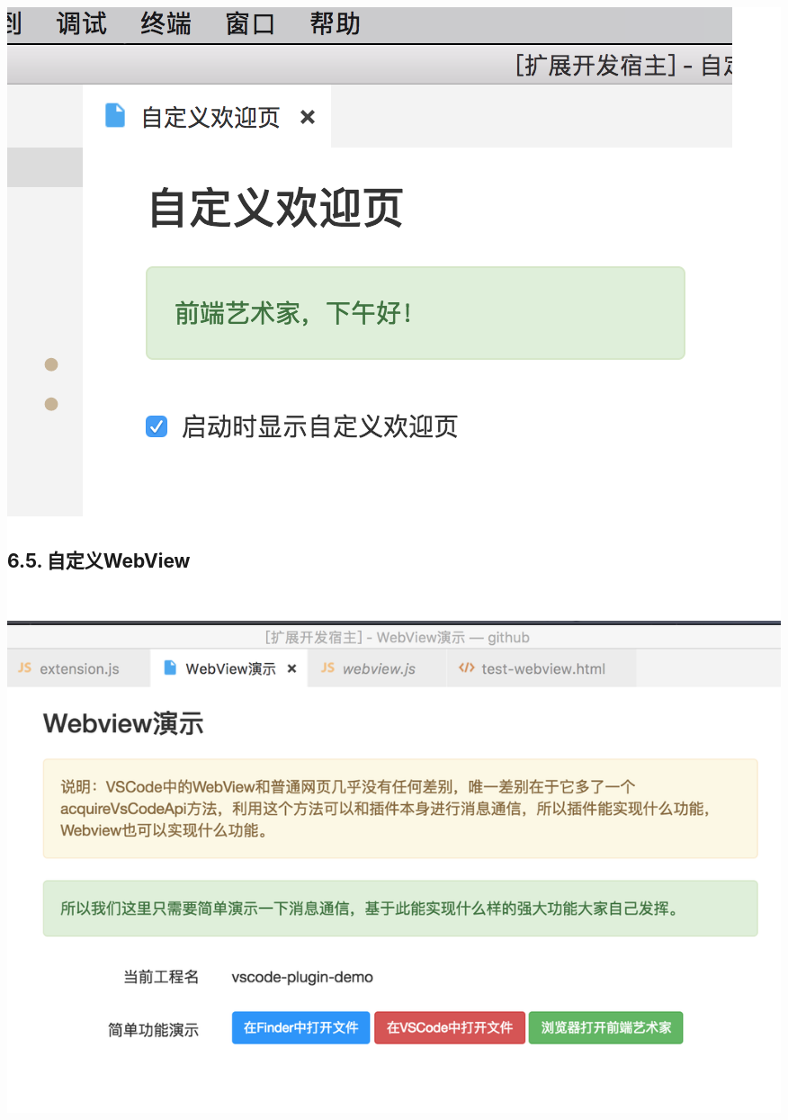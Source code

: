 ![](../../_resources/877dc7a71cdd42dbae28408a19a421aa.png)

## 6.5. 自定义WebView

<img width="972" height="575" src="../../_resources/d03dfdb2056c4474aa6ca5a7cd3ad3b4.png"/>
